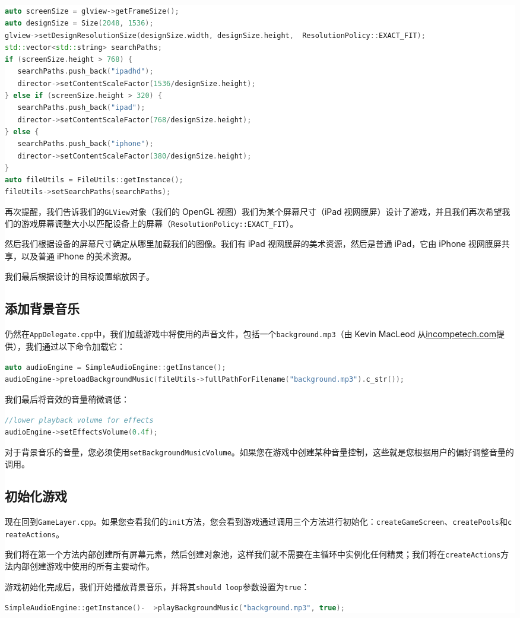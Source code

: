 ```cpp
auto screenSize = glview->getFrameSize();
auto designSize = Size(2048, 1536);
glview->setDesignResolutionSize(designSize.width, designSize.height,  ResolutionPolicy::EXACT_FIT);
std::vector<std::string> searchPaths;
if (screenSize.height > 768) {
   searchPaths.push_back("ipadhd");
   director->setContentScaleFactor(1536/designSize.height);
} else if (screenSize.height > 320) {
   searchPaths.push_back("ipad");
   director->setContentScaleFactor(768/designSize.height);
} else {
   searchPaths.push_back("iphone");
   director->setContentScaleFactor(380/designSize.height);
}
auto fileUtils = FileUtils::getInstance();
fileUtils->setSearchPaths(searchPaths);
```

再次提醒，我们告诉我们的`GLView`对象（我们的 OpenGL 视图）我们为某个屏幕尺寸（iPad 视网膜屏）设计了游戏，并且我们再次希望我们的游戏屏幕调整大小以匹配设备上的屏幕（`ResolutionPolicy::EXACT_FIT`）。

然后我们根据设备的屏幕尺寸确定从哪里加载我们的图像。我们有 iPad 视网膜屏的美术资源，然后是普通 iPad，它由 iPhone 视网膜屏共享，以及普通 iPhone 的美术资源。

我们最后根据设计的目标设置缩放因子。

## 添加背景音乐

仍然在`AppDelegate.cpp`中，我们加载游戏中将使用的声音文件，包括一个`background.mp3`（由 Kevin MacLeod 从[incompetech.com](http://incompetech.com)提供），我们通过以下命令加载它：

```cpp
auto audioEngine = SimpleAudioEngine::getInstance();
audioEngine->preloadBackgroundMusic(fileUtils->fullPathForFilename("background.mp3").c_str());

```

我们最后将音效的音量稍微调低：

```cpp
//lower playback volume for effects
audioEngine->setEffectsVolume(0.4f);
```

对于背景音乐的音量，您必须使用`setBackgroundMusicVolume`。如果您在游戏中创建某种音量控制，这些就是您根据用户的偏好调整音量的调用。

## 初始化游戏

现在回到`GameLayer.cpp`。如果您查看我们的`init`方法，您会看到游戏通过调用三个方法进行初始化：`createGameScreen`、`createPools`和`createActions`。

我们将在第一个方法内部创建所有屏幕元素，然后创建对象池，这样我们就不需要在主循环中实例化任何精灵；我们将在`createActions`方法内部创建游戏中使用的所有主要动作。

游戏初始化完成后，我们开始播放背景音乐，并将其`should loop`参数设置为`true`：

```cpp
SimpleAudioEngine::getInstance()-  >playBackgroundMusic("background.mp3", true);
```

